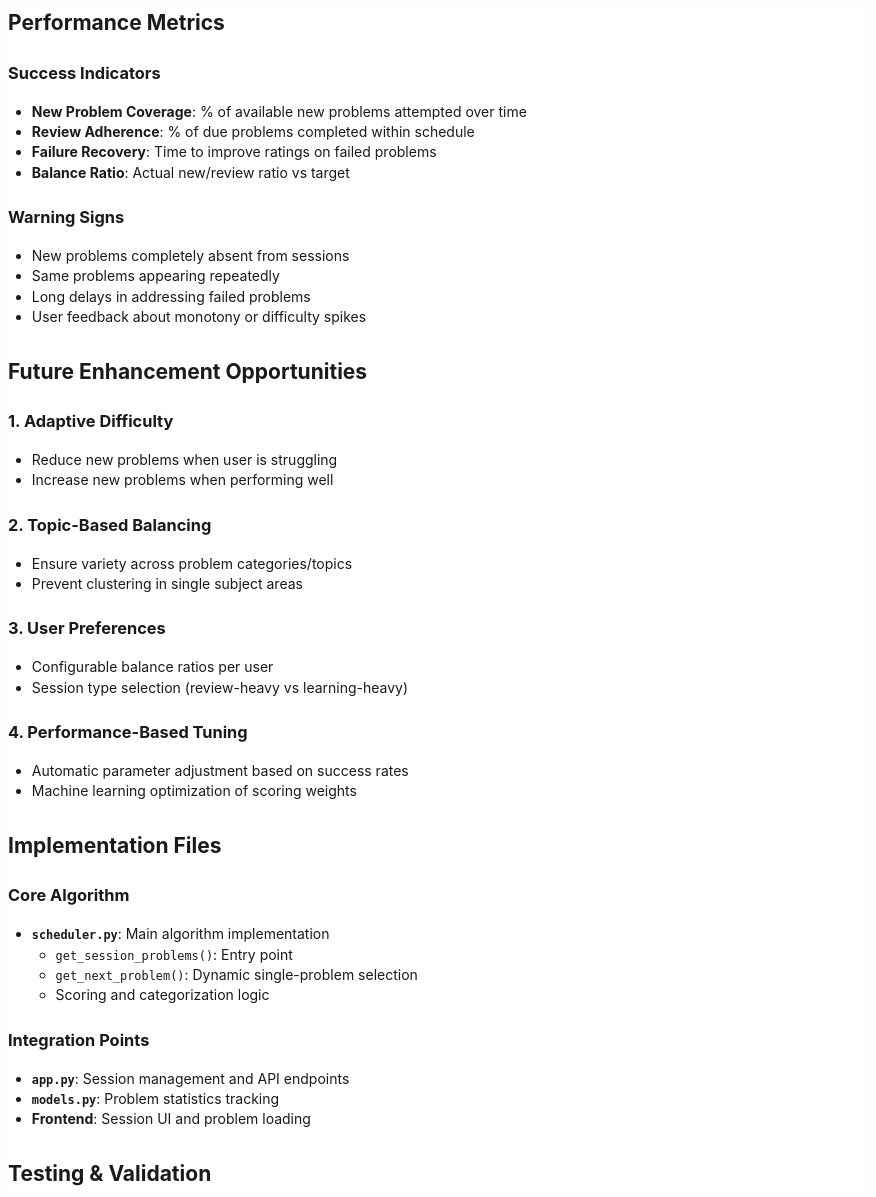 ## Performance Metrics

### Success Indicators
- **New Problem Coverage**: % of available new problems attempted over time
- **Review Adherence**: % of due problems completed within schedule
- **Failure Recovery**: Time to improve ratings on failed problems
- **Balance Ratio**: Actual new/review ratio vs target

### Warning Signs
- New problems completely absent from sessions
- Same problems appearing repeatedly
- Long delays in addressing failed problems
- User feedback about monotony or difficulty spikes

## Future Enhancement Opportunities

### 1. **Adaptive Difficulty**
- Reduce new problems when user is struggling
- Increase new problems when performing well

### 2. **Topic-Based Balancing**
- Ensure variety across problem categories/topics
- Prevent clustering in single subject areas

### 3. **User Preferences**
- Configurable balance ratios per user
- Session type selection (review-heavy vs learning-heavy)

### 4. **Performance-Based Tuning**
- Automatic parameter adjustment based on success rates
- Machine learning optimization of scoring weights

## Implementation Files

### Core Algorithm
- **`scheduler.py`**: Main algorithm implementation
  - `get_session_problems()`: Entry point
  - `get_next_problem()`: Dynamic single-problem selection
  - Scoring and categorization logic

### Integration Points
- **`app.py`**: Session management and API endpoints
- **`models.py`**: Problem statistics tracking
- **Frontend**: Session UI and problem loading

## Testing & Validation
